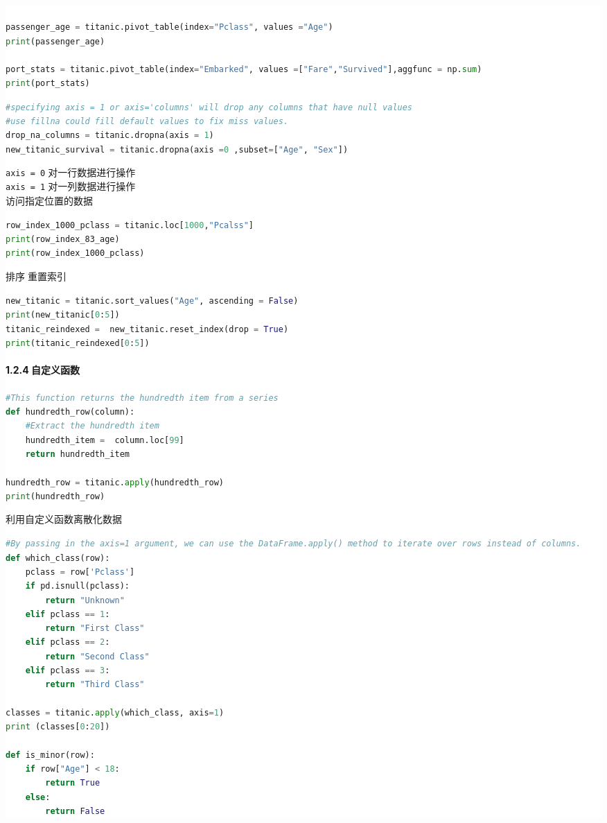 ```python

passenger_age = titanic.pivot_table(index="Pclass", values ="Age")
print(passenger_age)

port_stats = titanic.pivot_table(index="Embarked", values =["Fare","Survived"],aggfunc = np.sum)
print(port_stats)
```

```python
#specifying axis = 1 or axis='columns' will drop any columns that have null values
#use fillna could fill default values to fix miss values.
drop_na_columns = titanic.dropna(axis = 1)
new_titanic_survival = titanic.dropna(axis =0 ,subset=["Age", "Sex"])
```
`axis = 0` 对一行数据进行操作  
`axis = 1` 对一列数据进行操作  
访问指定位置的数据

```python
row_index_1000_pclass = titanic.loc[1000,"Pcalss"]
print(row_index_83_age)
print(row_index_1000_pclass)
```
排序 重置索引
```python
new_titanic = titanic.sort_values("Age", ascending = False)
print(new_titanic[0:5])
titanic_reindexed =  new_titanic.reset_index(drop = True)
print(titanic_reindexed[0:5])
```
#### 1.2.4 自定义函数
```python
#This function returns the hundredth item from a series
def hundredth_row(column):
    #Extract the hundredth item
    hundredth_item =  column.loc[99]
    return hundredth_item

hundredth_row = titanic.apply(hundredth_row)
print(hundredth_row)
```
利用自定义函数离散化数据
```python
#By passing in the axis=1 argument, we can use the DataFrame.apply() method to iterate over rows instead of columns.
def which_class(row):
    pclass = row['Pclass']
    if pd.isnull(pclass):
        return "Unknown"
    elif pclass == 1:
        return "First Class"
    elif pclass == 2:
        return "Second Class"
    elif pclass == 3:
        return "Third Class"

classes = titanic.apply(which_class, axis=1)
print (classes[0:20])

def is_minor(row):
    if row["Age"] < 18:
        return True
    else:
        return False

```